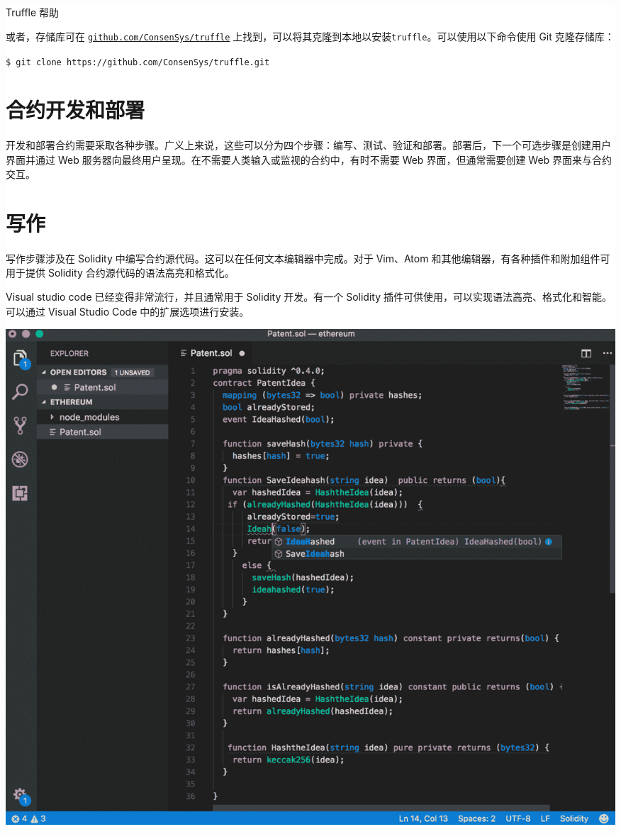 Truffle 帮助

或者，存储库可在 [`github.com/ConsenSys/truffle`](https://github.com/ConsenSys/truffle) 上找到，可以将其克隆到本地以安装`truffle`。可以使用以下命令使用 Git 克隆存储库：

```
$ git clone https://github.com/ConsenSys/truffle.git
```

# 合约开发和部署

开发和部署合约需要采取各种步骤。广义上来说，这些可以分为四个步骤：编写、测试、验证和部署。部署后，下一个可选步骤是创建用户界面并通过 Web 服务器向最终用户呈现。在不需要人类输入或监视的合约中，有时不需要 Web 界面，但通常需要创建 Web 界面来与合约交互。

# 写作

写作步骤涉及在 Solidity 中编写合约源代码。这可以在任何文本编辑器中完成。对于 Vim、Atom 和其他编辑器，有各种插件和附加组件可用于提供 Solidity 合约源代码的语法高亮和格式化。

Visual studio code 已经变得非常流行，并且通常用于 Solidity 开发。有一个 Solidity 插件可供使用，可以实现语法高亮、格式化和智能。可以通过 Visual Studio Code 中的扩展选项进行安装。

![](img/01077efd-9e90-432a-ac8f-62087ad3c89e.png)
